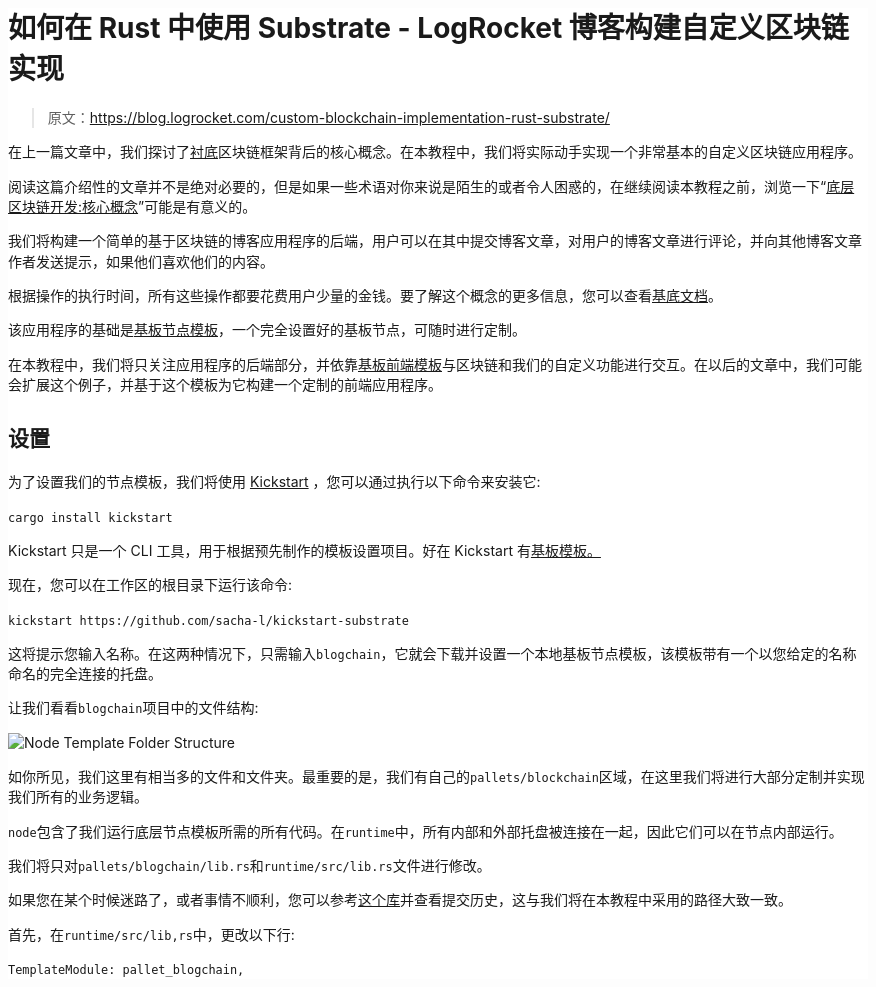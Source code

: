 # 如何在 Rust 中使用 Substrate - LogRocket 博客构建自定义区块链实现

> 原文：<https://blog.logrocket.com/custom-blockchain-implementation-rust-substrate/>

在上一篇文章中，我们探讨了[衬底](https://substrate.dev/)区块链框架背后的核心概念。在本教程中，我们将实际动手实现一个非常基本的自定义区块链应用程序。

阅读这篇介绍性的文章并不是绝对必要的，但是如果一些术语对你来说是陌生的或者令人困惑的，在继续阅读本教程之前，浏览一下“[底层区块链开发:核心概念](https://blog.logrocket.com/substrate-blockchain-framework-core-concepts/)”可能是有意义的。

我们将构建一个简单的基于区块链的博客应用程序的后端，用户可以在其中提交博客文章，对用户的博客文章进行评论，并向其他博客文章作者发送提示，如果他们喜欢他们的内容。

根据操作的执行时间，所有这些操作都要花费用户少量的金钱。要了解这个概念的更多信息，您可以查看[基底文档](https://docs.substrate.io/v3/runtime/weights-and-fees/)。

该应用程序的基础是[基板节点模板](https://github.com/substrate-developer-hub/substrate-node-template)，一个完全设置好的基板节点，可随时进行定制。

在本教程中，我们将只关注应用程序的后端部分，并依靠[基板前端模板](https://github.com/substrate-developer-hub/substrate-front-end-template)与区块链和我们的自定义功能进行交互。在以后的文章中，我们可能会扩展这个例子，并基于这个模板为它构建一个定制的前端应用程序。

## 设置

为了设置我们的节点模板，我们将使用 [Kickstart](https://github.com/Keats/kickstart) ，您可以通过执行以下命令来安装它:

```
cargo install kickstart

```

Kickstart 只是一个 CLI 工具，用于根据预先制作的模板设置项目。好在 Kickstart 有[基板模板。](https://github.com/sacha-l/kickstart-substrate)

现在，您可以在工作区的根目录下运行该命令:

```
kickstart https://github.com/sacha-l/kickstart-substrate

```

这将提示您输入名称。在这两种情况下，只需输入`blogchain`，它就会下载并设置一个本地基板节点模板，该模板带有一个以您给定的名称命名的完全连接的托盘。

让我们看看`blogchain`项目中的文件结构:

![Node Template Folder Structure](img/dc1e01af5bb451aa0791b0b05071a263.png)

如你所见，我们这里有相当多的文件和文件夹。最重要的是，我们有自己的`pallets/blockchain`区域，在这里我们将进行大部分定制并实现我们所有的业务逻辑。

`node`包含了我们运行底层节点模板所需的所有代码。在`runtime`中，所有内部和外部托盘被连接在一起，因此它们可以在节点内部运行。

我们将只对`pallets/blogchain/lib.rs`和`runtime/src/lib.rs`文件进行修改。

如果您在某个时候迷路了，或者事情不顺利，您可以参考[这个库](https://github.com/zupzup/blogchain-example-substrate)并查看提交历史，这与我们将在本教程中采用的路径大致一致。

首先，在`runtime/src/lib,rs`中，更改以下行:

```
TemplateModule: pallet_blogchain,

```
